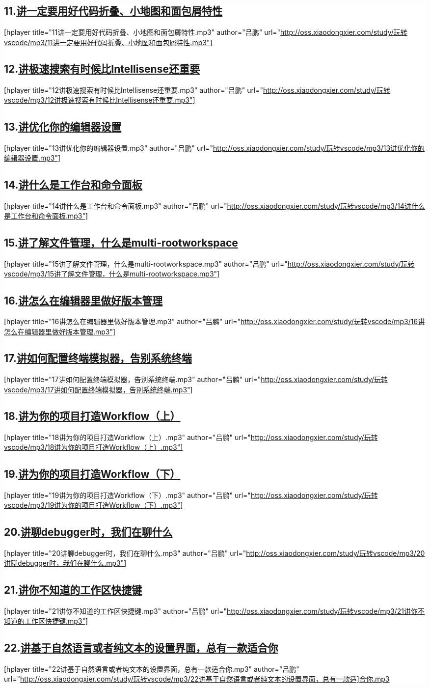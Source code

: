 ## 11.[讲一定要用好代码折叠、小地图和面包屑特性](http://oss.xiaodongxier.com/study/玩转vscode/html/11讲一定要用好代码折叠、小地图和面包屑特性.html)
[hplayer title="11讲一定要用好代码折叠、小地图和面包屑特性.mp3" author="吕鹏" url="http://oss.xiaodongxier.com/study/玩转vscode/mp3/11讲一定要用好代码折叠、小地图和面包屑特性.mp3"]
## 12.[讲极速搜索有时候比Intellisense还重要](http://oss.xiaodongxier.com/study/玩转vscode/html/12讲极速搜索有时候比Intellisense还重要.html)
[hplayer title="12讲极速搜索有时候比Intellisense还重要.mp3" author="吕鹏" url="http://oss.xiaodongxier.com/study/玩转vscode/mp3/12讲极速搜索有时候比Intellisense还重要.mp3"]
## 13.[讲优化你的编辑器设置](http://oss.xiaodongxier.com/study/玩转vscode/html/13讲优化你的编辑器设置.html)
[hplayer title="13讲优化你的编辑器设置.mp3" author="吕鹏" url="http://oss.xiaodongxier.com/study/玩转vscode/mp3/13讲优化你的编辑器设置.mp3"]
## 14.[讲什么是工作台和命令面板](http://oss.xiaodongxier.com/study/玩转vscode/html/14讲什么是工作台和命令面板.html)
[hplayer title="14讲什么是工作台和命令面板.mp3" author="吕鹏" url="http://oss.xiaodongxier.com/study/玩转vscode/mp3/14讲什么是工作台和命令面板.mp3"]
## 15.[讲了解文件管理，什么是multi-rootworkspace](http://oss.xiaodongxier.com/study/玩转vscode/html/15讲了解文件管理，什么是multi-rootworkspace.html)
[hplayer title="15讲了解文件管理，什么是multi-rootworkspace.mp3" author="吕鹏" url="http://oss.xiaodongxier.com/study/玩转vscode/mp3/15讲了解文件管理，什么是multi-rootworkspace.mp3"]
## 16.[讲怎么在编辑器里做好版本管理](http://oss.xiaodongxier.com/study/玩转vscode/html/16讲怎么在编辑器里做好版本管理.html)
[hplayer title="16讲怎么在编辑器里做好版本管理.mp3" author="吕鹏" url="http://oss.xiaodongxier.com/study/玩转vscode/mp3/16讲怎么在编辑器里做好版本管理.mp3"]
## 17.[讲如何配置终端模拟器，告别系统终端](http://oss.xiaodongxier.com/study/玩转vscode/html/17讲如何配置终端模拟器，告别系统终端.html)
[hplayer title="17讲如何配置终端模拟器，告别系统终端.mp3" author="吕鹏" url="http://oss.xiaodongxier.com/study/玩转vscode/mp3/17讲如何配置终端模拟器，告别系统终端.mp3"]
## 18.[讲为你的项目打造Workflow（上）](http://oss.xiaodongxier.com/study/玩转vscode/html/18讲为你的项目打造Workflow（上）.html)
[hplayer title="18讲为你的项目打造Workflow（上）.mp3" author="吕鹏" url="http://oss.xiaodongxier.com/study/玩转vscode/mp3/18讲为你的项目打造Workflow（上）.mp3"]
## 19.[讲为你的项目打造Workflow（下）](http://oss.xiaodongxier.com/study/玩转vscode/html/19讲为你的项目打造Workflow（下）.html)
[hplayer title="19讲为你的项目打造Workflow（下）.mp3" author="吕鹏" url="http://oss.xiaodongxier.com/study/玩转vscode/mp3/19讲为你的项目打造Workflow（下）.mp3"]
## 20.[讲聊debugger时，我们在聊什么](http://oss.xiaodongxier.com/study/玩转vscode/html/20讲聊debugger时，我们在聊什么.html)
[hplayer title="20讲聊debugger时，我们在聊什么.mp3" author="吕鹏" url="http://oss.xiaodongxier.com/study/玩转vscode/mp3/20讲聊debugger时，我们在聊什么.mp3"]
## 21.[讲你不知道的工作区快捷键](http://oss.xiaodongxier.com/study/玩转vscode/html/21讲你不知道的工作区快捷键.html)
[hplayer title="21讲你不知道的工作区快捷键.mp3" author="吕鹏" url="http://oss.xiaodongxier.com/study/玩转vscode/mp3/21讲你不知道的工作区快捷键.mp3"]
## 22.[讲基于自然语言或者纯文本的设置界面，总有一款适合你](http://oss.xiaodongxier.com/study/玩转vscode/html/22讲基于自然语言或者纯文本的设置界面，总有一款适合你.html)
[hplayer title="22讲基于自然语言或者纯文本的设置界面，总有一款适合你.mp3" author="吕鹏" url="http://oss.xiaodongxier.com/study/玩转vscode/mp3/22讲基于自然语言或者纯文本的设置界面，总有一款适]合你.mp3